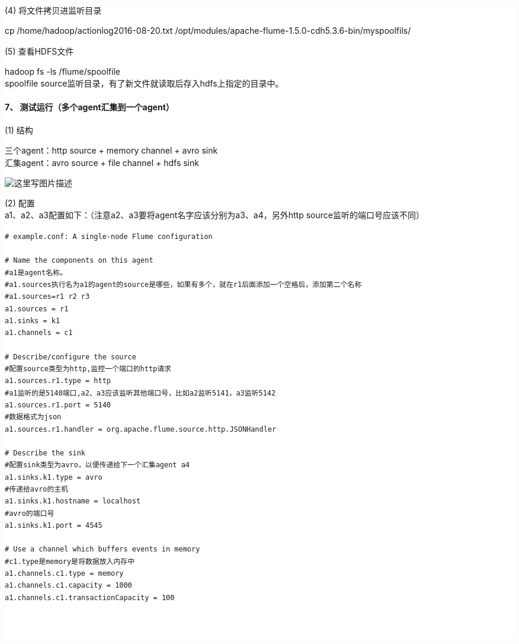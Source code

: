 <p>(4) 将文件拷贝进监听目录</p>

<p>cp /home/hadoop/actionlog2016-08-20.txt /opt/modules/apache-flume-1.5.0-cdh5.3.6-bin/myspoolfils/</p>

<p>(5) 查看HDFS文件</p>

<p>hadoop fs -ls /flume/spoolfile <br>
spoolfile source监听目录，有了新文件就读取后存入hdfs上指定的目录中。</p>



<h4 id="7-测试运行多个agent汇集到一个agent">7、 测试运行（多个agent汇集到一个agent）</h4>

<p>(1) 结构</p>

<p>三个agent：http source + memory channel + avro sink <br>
汇集agent：avro source + file channel + hdfs sink</p>

<p><img src="https://img-blog.csdn.net/20171130200335600?watermark/2/text/aHR0cDovL2Jsb2cuY3Nkbi5uZXQvY2h5YmluNTAw/font/5a6L5L2T/fontsize/400/fill/I0JBQkFCMA==/dissolve/70/gravity/SouthEast" alt="这里写图片描述" title=""></p>

<p>(2) 配置 <br>
a1、a2、a3配置如下：（注意a2、a3要将agent名字应该分别为a3、a4，另外http source监听的端口号应该不同）</p>



<pre class="prettyprint"><code class="language-python hljs "><span class="hljs-comment"># example.conf: A single-node Flume configuration</span>

<span class="hljs-comment"># Name the components on this agent</span>
<span class="hljs-comment">#a1是agent名称。</span>
<span class="hljs-comment">#a1.sources执行名为a1的agent的source是哪些，如果有多个，就在r1后面添加一个空格后，添加第二个名称</span>
<span class="hljs-comment">#a1.sources=r1 r2 r3</span>
a1.sources = r1
a1.sinks = k1
a1.channels = c1

<span class="hljs-comment"># Describe/configure the source</span>
<span class="hljs-comment">#配置source类型为http,监控一个端口的http请求</span>
a1.sources.r1.type = http
<span class="hljs-comment">#a1监听的是5140端口,a2、a3应该监听其他端口号，比如a2监听5141，a3监听5142</span>
a1.sources.r1.port = <span class="hljs-number">5140</span>
<span class="hljs-comment">#数据格式为json</span>
a1.sources.r1.handler = org.apache.flume.source.http.JSONHandler

<span class="hljs-comment"># Describe the sink</span>
<span class="hljs-comment">#配置sink类型为avro，以便传递给下一个汇集agent a4</span>
a1.sinks.k1.type = avro
<span class="hljs-comment">#传递给avro的主机</span>
a1.sinks.k1.hostname = localhost
<span class="hljs-comment">#avro的端口号</span>
a1.sinks.k1.port = <span class="hljs-number">4545</span>

<span class="hljs-comment"># Use a channel which buffers events in memory</span>
<span class="hljs-comment">#c1.type是memory是将数据放入内存中</span>
a1.channels.c1.type = memory
a1.channels.c1.capacity = <span class="hljs-number">1000</span>
a1.channels.c1.transactionCapacity = <span class="hljs-number">100</span>
